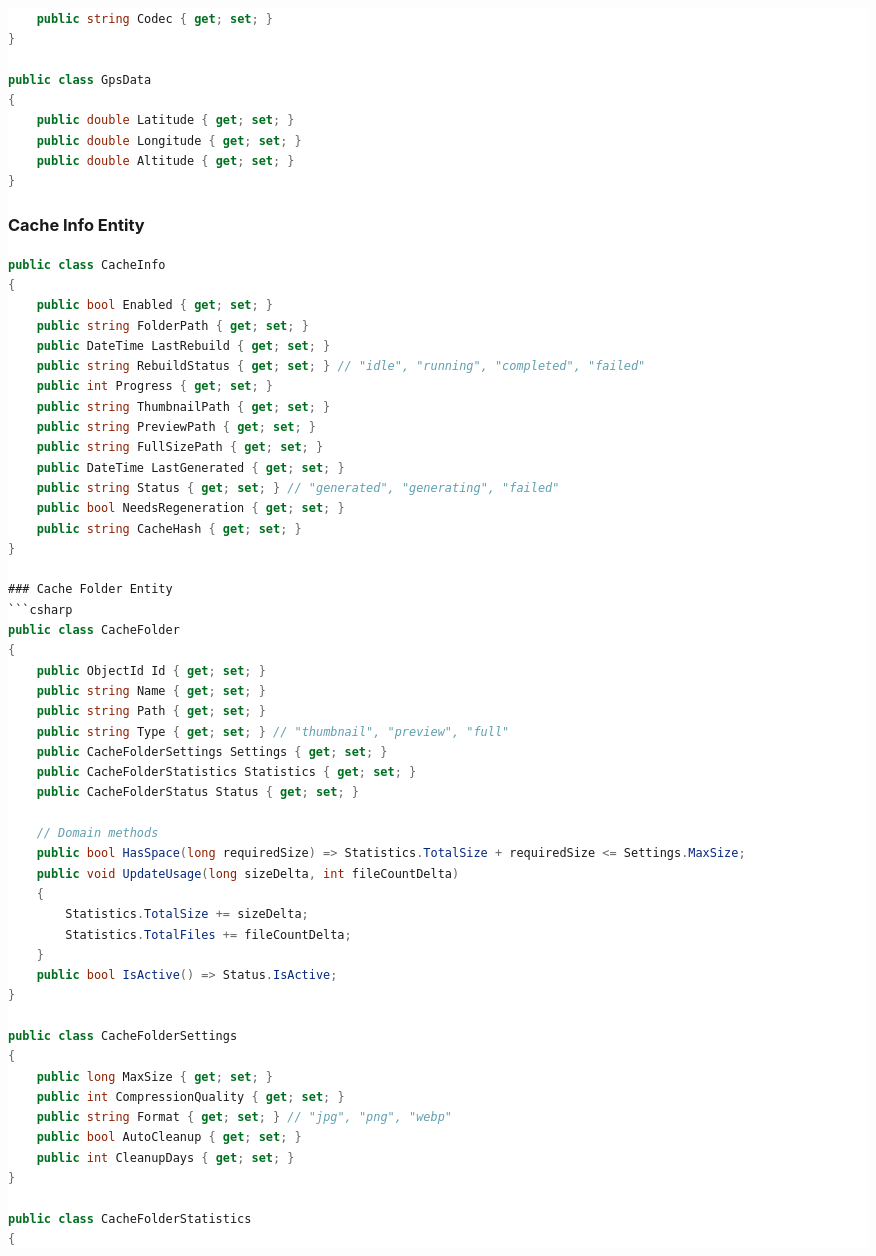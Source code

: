```csharp
    public string Codec { get; set; }
}

public class GpsData
{
    public double Latitude { get; set; }
    public double Longitude { get; set; }
    public double Altitude { get; set; }
}
```

### Cache Info Entity
```csharp
public class CacheInfo
{
    public bool Enabled { get; set; }
    public string FolderPath { get; set; }
    public DateTime LastRebuild { get; set; }
    public string RebuildStatus { get; set; } // "idle", "running", "completed", "failed"
    public int Progress { get; set; }
    public string ThumbnailPath { get; set; }
    public string PreviewPath { get; set; }
    public string FullSizePath { get; set; }
    public DateTime LastGenerated { get; set; }
    public string Status { get; set; } // "generated", "generating", "failed"
    public bool NeedsRegeneration { get; set; }
    public string CacheHash { get; set; }
}

### Cache Folder Entity
```csharp
public class CacheFolder
{
    public ObjectId Id { get; set; }
    public string Name { get; set; }
    public string Path { get; set; }
    public string Type { get; set; } // "thumbnail", "preview", "full"
    public CacheFolderSettings Settings { get; set; }
    public CacheFolderStatistics Statistics { get; set; }
    public CacheFolderStatus Status { get; set; }
    
    // Domain methods
    public bool HasSpace(long requiredSize) => Statistics.TotalSize + requiredSize <= Settings.MaxSize;
    public void UpdateUsage(long sizeDelta, int fileCountDelta)
    {
        Statistics.TotalSize += sizeDelta;
        Statistics.TotalFiles += fileCountDelta;
    }
    public bool IsActive() => Status.IsActive;
}

public class CacheFolderSettings
{
    public long MaxSize { get; set; }
    public int CompressionQuality { get; set; }
    public string Format { get; set; } // "jpg", "png", "webp"
    public bool AutoCleanup { get; set; }
    public int CleanupDays { get; set; }
}

public class CacheFolderStatistics
{
```